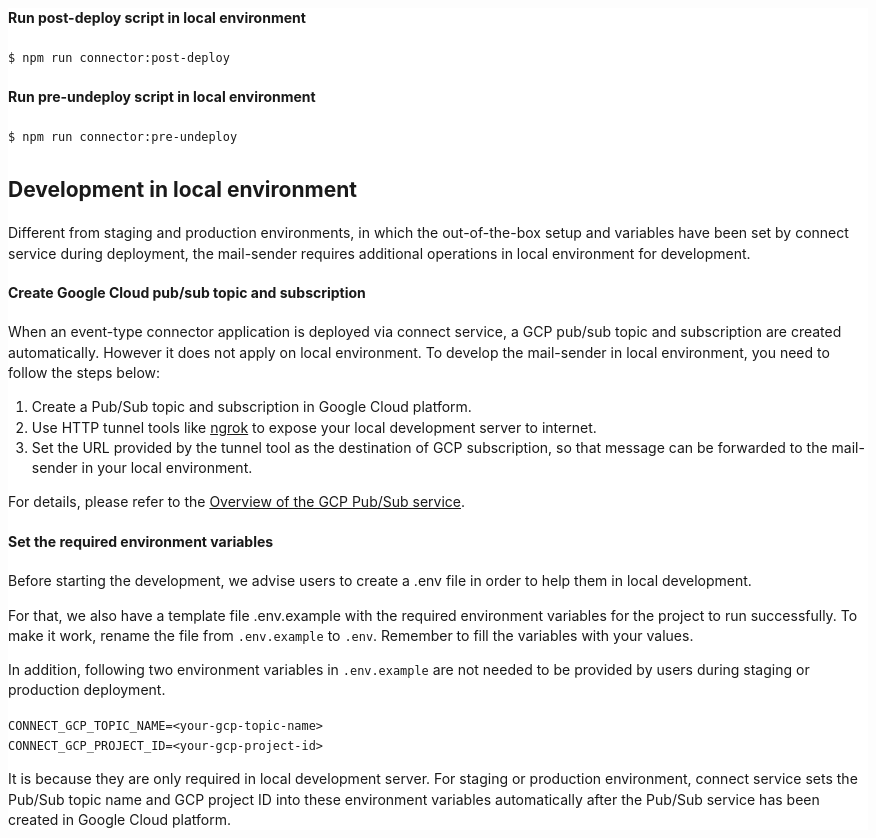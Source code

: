 ```
```
#### Run post-deploy script in local environment
```
$ npm run connector:post-deploy
```
#### Run pre-undeploy script in local environment
```
$ npm run connector:pre-undeploy
```

## Development in local environment
Different from staging and production environments, in which the out-of-the-box setup and variables have been set by connect service during deployment, the mail-sender requires additional operations in local environment for development.
#### Create Google Cloud pub/sub topic and subscription
When an event-type connector application is deployed via connect service, a GCP pub/sub topic and subscription are created automatically. However it does not apply on local environment. To develop the mail-sender in local environment, you need to follow the steps below:
1. Create a Pub/Sub topic and subscription in Google Cloud platform.
2. Use HTTP tunnel tools like [ngrok](https://ngrok.com/docs/getting-started) to expose your local development server to internet.
3. Set the URL provided by the tunnel tool as the destination of GCP subscription, so that message can be forwarded to the mail-sender in your local environment.

For details, please refer to the [Overview of the GCP Pub/Sub service](https://cloud.google.com/pubsub/docs/pubsub-basics).

#### Set the required environment variables

Before starting the development, we advise users to create a .env file in order to help them in local development.
      
For that, we also have a template file .env.example with the required environment variables for the project to run successfully. To make it work, rename the file from `.env.example` to `.env`. Remember to fill the variables with your values.

In addition, following two environment variables in `.env.example` are not needed to be provided by users during staging or production deployment. 
```
CONNECT_GCP_TOPIC_NAME=<your-gcp-topic-name>
CONNECT_GCP_PROJECT_ID=<your-gcp-project-id>
```
It is because they are only required in local development server. For staging or production environment, connect service sets the Pub/Sub topic name and GCP project ID into these environment variables automatically after the Pub/Sub service has been created in Google Cloud platform. 